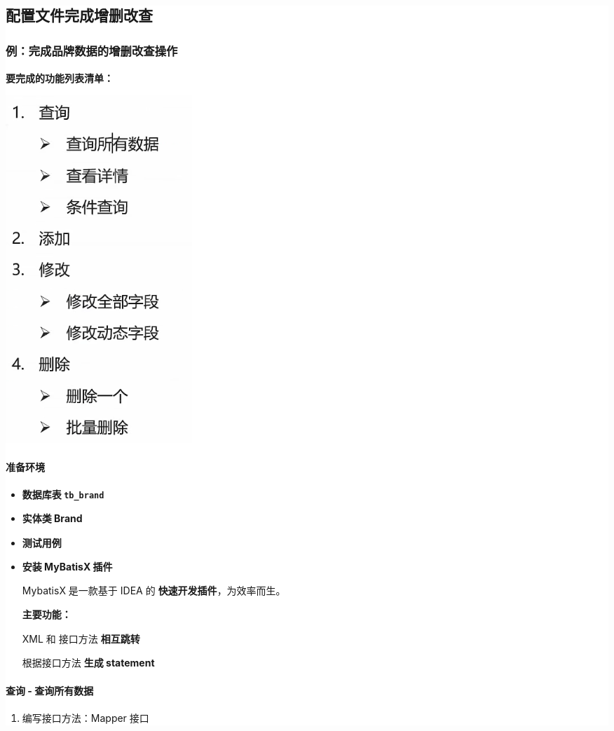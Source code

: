 ## 配置文件完成增删改查

### 例：完成品牌数据的增删改查操作

**要完成的功能列表清单：**

![image-20220917194247394](img/image-20220917194247394.png)

#### 准备环境

- **数据库表 `tb_brand`**

- **实体类 Brand**

- **测试用例**

- **安装 MyBatisX 插件**

  MybatisX 是一款基于 IDEA 的 **快速开发插件**，为效率而生。

  **主要功能：**

  XML 和 接口方法 **相互跳转**

  根据接口方法 **生成 statement**

#### 查询 - 查询所有数据 

1. 编写接口方法：Mapper 接口

